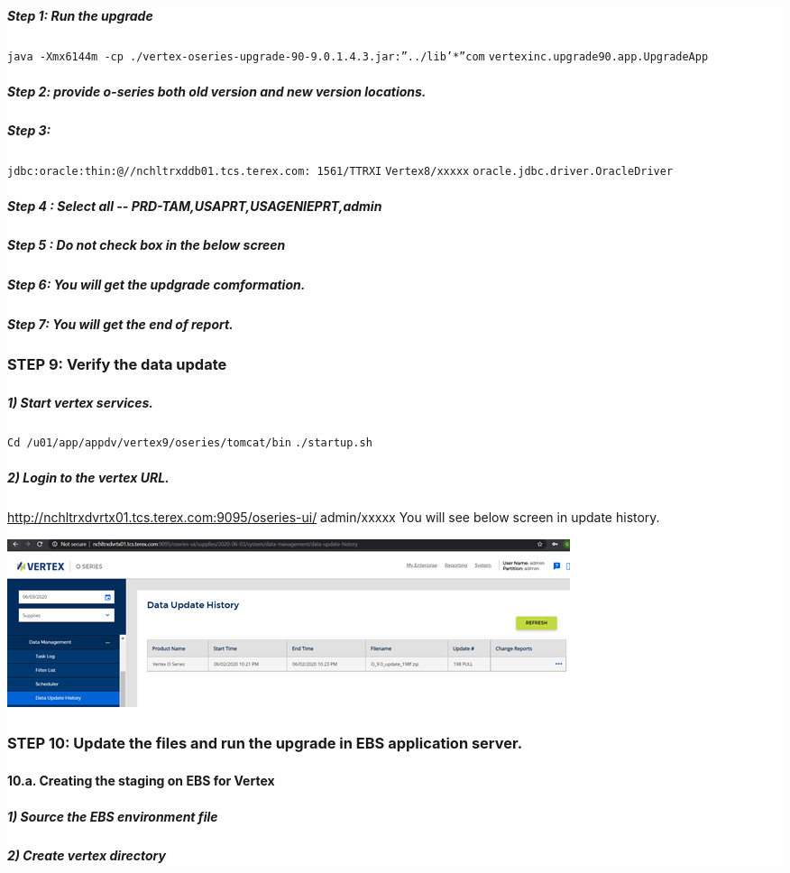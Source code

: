##### Step 1: Run the upgrade
`java -Xmx6144m -cp ./vertex-oseries-upgrade-90-9.0.1.4.3.jar:”../lib’*”com`
`vertexinc.upgrade90.app.UpgradeApp`
	
##### Step 2: provide o-series both old version and new version locations.

##### Step 3:
`jdbc:oracle:thin:@//nchltrxddb01.tcs.terex.com: 1561/TTRXI`
`Vertex8/xxxxx`
`oracle.jdbc.driver.OracleDriver`

##### Step 4 : Select all -- PRD-TAM,USAPRT,USAGENIEPRT,admin

##### Step 5 : Do not check box in the below screen 

##### Step 6: You will get the updgrade comformation.

##### Step 7: You will get the end of report. 

### STEP 9: Verify the data update

##### 1)	Start vertex services.

`Cd /u01/app/appdv/vertex9/oseries/tomcat/bin`
`./startup.sh`

##### 2)	Login to the vertex URL.
http://nchltrxdvrtx01.tcs.terex.com:9095/oseries-ui/
	admin/xxxxx
	You will see below screen in update history.

<img src=Picture1.png title="" alt="">

### STEP 10: Update the files and run the upgrade in EBS application server.

#### 10.a. Creating the staging on EBS for Vertex

##### 1)	Source the EBS environment file
##### 2)	Create vertex directory
